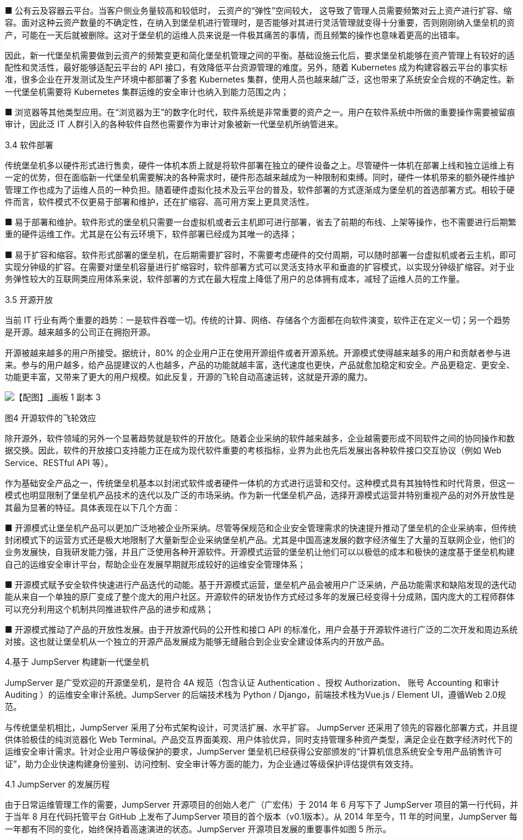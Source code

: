 ■ 公有云及容器云平台。当客户侧业务量较高和较低时， 云资产的“弹性”空间较大， 这导致了管理人员需要频繁对云上资产进行扩容、缩容。面对这种云资产数量的不确定性，在纳入到堡垒机进行管理时，是否能够对其进行灵活管理就变得十分重要，否则刚刚纳入堡垒机的资产，可能在一天后就被删除。这对于堡垒机的运维人员来说是一件极其痛苦的事情，而且频繁的操作也意味着更高的出错率。

因此，新一代堡垒机需要做到云资产的频繁变更和简化堡垒机管理之间的平衡。基础设施云化后，要求堡垒机能够在资产管理上有较好的适配性和灵活性，最好能够适配云平台的 API 接口，有效降低平台资源管理的难度。另外，随着 Kubernetes 成为构建容器云平台的事实标准，很多企业在开发测试及生产环境中都部署了多套 Kubernetes 集群，使用人员也越来越广泛，这也带来了系统安全合规的不确定性。新一代堡垒机需要将 Kubernetes 集群运维的安全审计也纳入到能力范围之内；

■ 浏览器等其他类型应用。在“浏览器为王”的数字化时代，软件系统是非常重要的资产之一。用户在软件系统中所做的重要操作需要被留痕审计，因此泛 IT 人群引入的各种软件自然也需要作为审计对象被新一代堡垒机所纳管进来。

3.4 软件部署

传统堡垒机多以硬件形式进行售卖，硬件一体机本质上就是将软件部署在独立的硬件设备之上。尽管硬件一体机在部署上线和独立运维上有一定的优势，但在面临新一代堡垒机需要解决的各种需求时，硬件形态越来越成为一种限制和束缚。同时，硬件一体机带来的额外硬件维护管理工作也成为了运维人员的一种负担。随着硬件虚拟化技术及云平台的普及，软件部署的方式逐渐成为堡垒机的首选部署方式。相较于硬件而言，软件模式不仅更易于部署和维护，还在扩缩容、高可用方案上更具灵活性。

■ 易于部署和维护。软件形式的堡垒机只需要一台虚拟机或者云主机即可进行部署，省去了前期的布线、上架等操作，也不需要进行后期繁重的硬件运维工作。尤其是在公有云环境下，软件部署已经成为其唯一的选择；

■ 易于扩容和缩容。软件形式部署的堡垒机，在后期需要扩容时，不需要考虑硬件的交付周期，可以随时部署一台虚拟机或者云主机，即可实现分钟级的扩容。在需要对堡垒机容量进行扩缩容时，软件部署方式可以灵活支持水平和垂直的扩容模式，以实现分钟级扩缩容。对于业务弹性较大的互联网类应用体系来说，软件部署的方式在最大程度上降低了用户的总体拥有成本，减轻了运维人员的工作量。

3.5 开源开放

当前 IT 行业有两个重要的趋势：一是软件吞噬一切。传统的计算、网络、存储各个方面都在向软件演变，软件正在定义一切；另一个趋势是开源。越来越多的公司正在拥抱开源。

开源被越来越多的用户所接受。据统计，80% 的企业用户正在使用开源组件或者开源系统。开源模式使得越来越多的用户和贡献者参与进来。参与的用户越多，给产品提建议的人也越多，产品的功能就越丰富，迭代速度也更快，产品就愈加稳定和安全。产品更稳定、更安全、功能更丰富，又带来了更大的用户规模。如此反复，开源的飞轮自动高速运转，这就是开源的魔力。

![【配图】_画板 1 副本 3](data:image/jpeg;base64...)

图4 开源软件的飞轮效应

除开源外，软件领域的另外一个显著趋势就是软件的开放化。随着企业采纳的软件越来越多，企业越需要形成不同软件之间的协同操作和数据交换。因此，软件的开放接口支持能力正在成为现代软件重要的考核指标，业界为此也先后发展出各种软件接口交互协议（例如 Web Service、RESTful API 等）。

作为基础安全产品之一，传统堡垒机基本以封闭式软件或者硬件一体机的方式进行运营和交付。这种模式具有其独特性和时代背景，但这一模式也明显限制了堡垒机产品技术的迭代以及广泛的市场采纳。作为新一代堡垒机产品，选择开源模式运营并特别重视产品的对外开放性是其最为显著的特征。具体表现在以下几个方面：

■ 开源模式让堡垒机产品可以更加广泛地被企业所采纳。尽管等保规范和企业安全管理需求的快速提升推动了堡垒机的企业采纳率，但传统封闭模式下的运营方式还是极大地限制了大量新型企业采纳堡垒机产品。尤其是中国高速发展的数字经济催生了大量的互联网企业，他们的业务发展快，自我研发能力强，并且广泛使用各种开源软件。开源模式运营的堡垒机让他们可以以极低的成本和极快的速度基于堡垒机构建自己的运维安全审计平台，帮助企业在发展早期就形成较好的运维安全管理体系；

■ 开源模式赋予安全软件快速进行产品迭代的动能。基于开源模式运营，堡垒机产品会被用户广泛采纳，产品功能需求和缺陷发现的迭代动能从来自一个单独的原厂变成了整个庞大的用户社区。开源软件的研发协作方式经过多年的发展已经变得十分成熟，国内庞大的工程师群体可以充分利用这个机制共同推进软件产品的进步和成熟；

■ 开源模式推动了产品的开放性发展。由于开放源代码的公开性和接口 API 的标准化，用户会基于开源软件进行广泛的二次开发和周边系统对接。这也就让堡垒机从一个独立的开源产品发展成为能够无缝融合到企业安全建设体系内的开放产品。

4.基于 JumpServer 构建新一代堡垒机

JumpServer 是广受欢迎的开源堡垒机，是符合 4A 规范（包含认证 Authentication 、授权 Authorization、 账号 Accounting 和审计 Auditing ）的运维安全审计系统。JumpServer 的后端技术栈为 Python / Django，前端技术栈为Vue.js / Element UI，遵循Web 2.0规范。

与传统堡垒机相比，JumpServer 采用了分布式架构设计，可灵活扩展、水平扩容。 JumpServer 还采用了领先的容器化部署方式，并且提供体验极佳的纯浏览器化 Web Terminal。产品交互界面美观、用户体验优异，同时支持管理多种资产类型，满足企业在数字经济时代下的运维安全审计需求。针对企业用户等级保护的要求，JumpServer 堡垒机已经获得公安部颁发的“计算机信息系统安全专用产品销售许可证”，助力企业快速构建身份鉴别、访问控制、安全审计等方面的能力，为企业通过等级保护评估提供有效支持。

4.1 JumpServer 的发展历程

由于日常运维管理工作的需要，JumpServer 开源项目的创始人老广（广宏伟）于 2014 年 6 月写下了 JumpServer 项目的第一行代码，并于当年 8 月在代码托管平台 GitHub 上发布了JumpServer 项目的首个版本（v0.1版本）。从 2014 年至今，11 年的时间里，JumpServer 每一年都有不同的变化，始终保持着高速演进的状态。JumpServer 开源项目发展的重要事件如图 5 所示。
